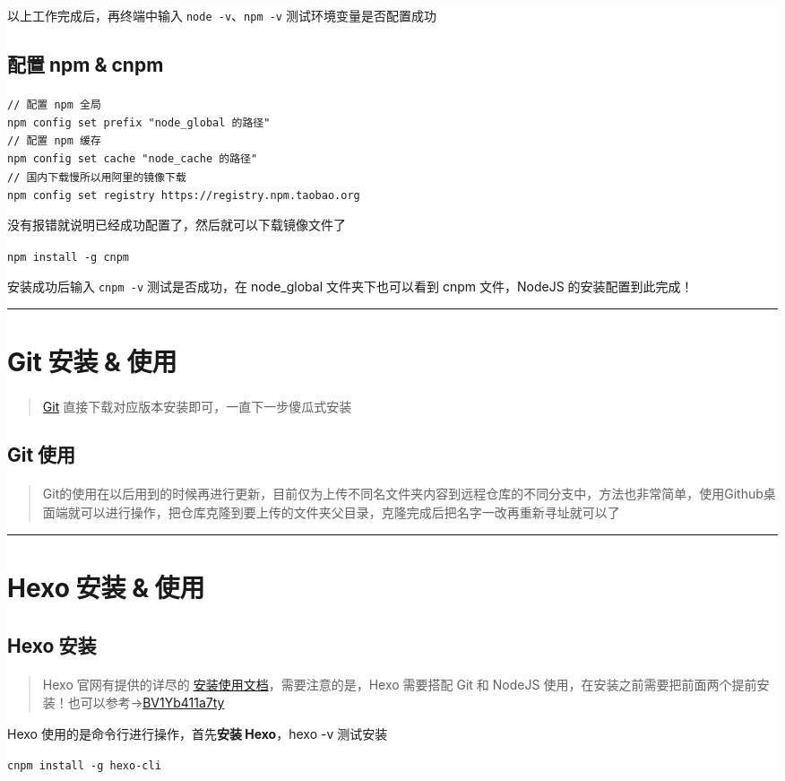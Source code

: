 以上工作完成后，再终端中输入 `node -v`、`npm -v` 测试环境变量是否配置成功



## 配置 npm & cnpm

```
// 配置 npm 全局
npm config set prefix "node_global 的路径"
// 配置 npm 缓存
npm config set cache "node_cache 的路径"
// 国内下载慢所以用阿里的镜像下载
npm config set registry https://registry.npm.taobao.org
```

没有报错就说明已经成功配置了，然后就可以下载镜像文件了

```
npm install -g cnpm
```

安装成功后输入 `cnpm -v` 测试是否成功，在 node_global 文件夹下也可以看到 cnpm 文件，NodeJS 的安装配置到此完成！

----





# Git 安装 & 使用

> [Git](https://git-scm.com/downloads) 直接下载对应版本安装即可，一直下一步傻瓜式安装



## Git 使用

> Git的使用在以后用到的时候再进行更新，目前仅为上传不同名文件夹内容到远程仓库的不同分支中，方法也非常简单，使用Github桌面端就可以进行操作，把仓库克隆到要上传的文件夹父目录，克隆完成后把名字一改再重新寻址就可以了

----





# Hexo 安装 & 使用

## Hexo 安装

> Hexo 官网有提供的详尽的 [安装使用文档](https://hexo.io/zh-cn/docs/)，需要注意的是，Hexo 需要搭配 Git 和 NodeJS 使用，在安装之前需要把前面两个提前安装！也可以参考→[BV1Yb411a7ty](https://www.bilibili.com/video/BV1Yb411a7ty/?vd_source=b4e7a930b6168115887cecaf26f330e6)

Hexo 使用的是命令行进行操作，首先**安装 Hexo**，hexo -v 测试安装

```
cnpm install -g hexo-cli
```
